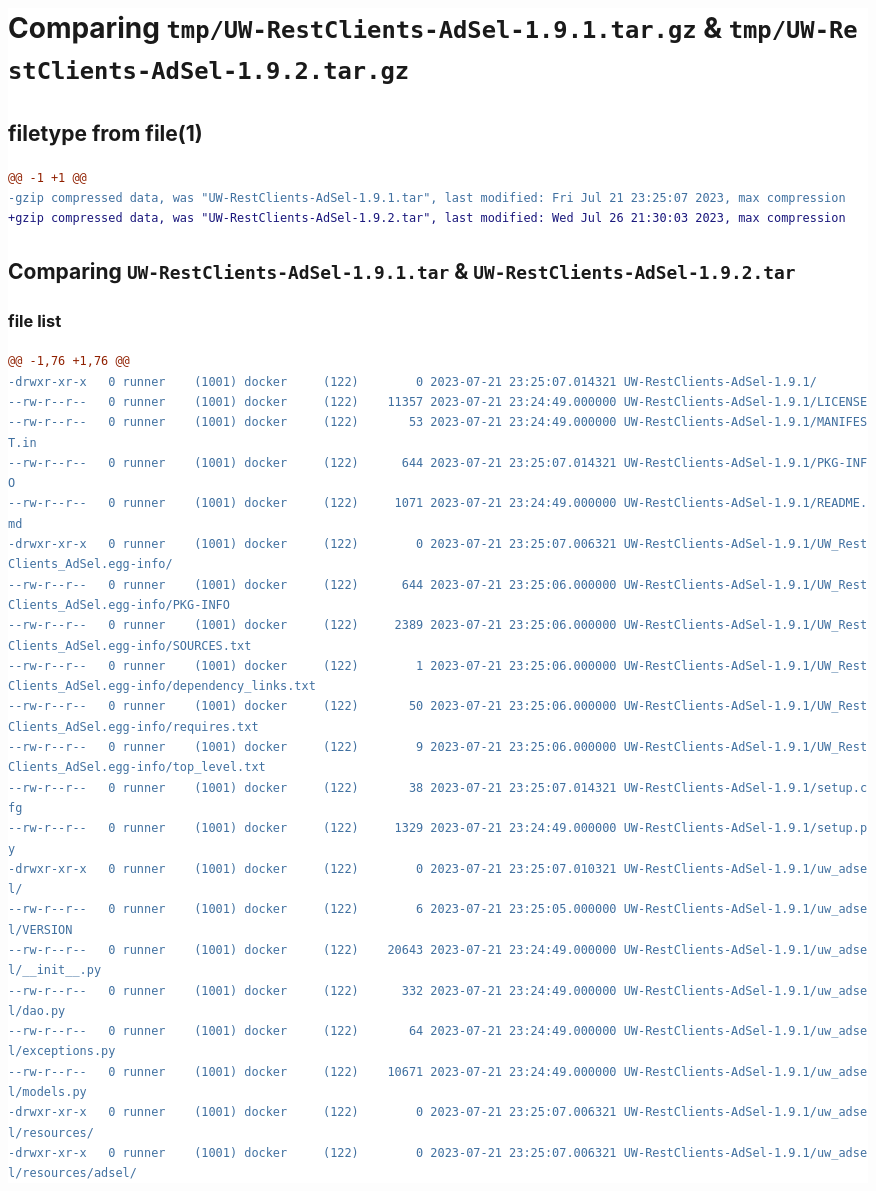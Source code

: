 # Comparing `tmp/UW-RestClients-AdSel-1.9.1.tar.gz` & `tmp/UW-RestClients-AdSel-1.9.2.tar.gz`

## filetype from file(1)

```diff
@@ -1 +1 @@
-gzip compressed data, was "UW-RestClients-AdSel-1.9.1.tar", last modified: Fri Jul 21 23:25:07 2023, max compression
+gzip compressed data, was "UW-RestClients-AdSel-1.9.2.tar", last modified: Wed Jul 26 21:30:03 2023, max compression
```

## Comparing `UW-RestClients-AdSel-1.9.1.tar` & `UW-RestClients-AdSel-1.9.2.tar`

### file list

```diff
@@ -1,76 +1,76 @@
-drwxr-xr-x   0 runner    (1001) docker     (122)        0 2023-07-21 23:25:07.014321 UW-RestClients-AdSel-1.9.1/
--rw-r--r--   0 runner    (1001) docker     (122)    11357 2023-07-21 23:24:49.000000 UW-RestClients-AdSel-1.9.1/LICENSE
--rw-r--r--   0 runner    (1001) docker     (122)       53 2023-07-21 23:24:49.000000 UW-RestClients-AdSel-1.9.1/MANIFEST.in
--rw-r--r--   0 runner    (1001) docker     (122)      644 2023-07-21 23:25:07.014321 UW-RestClients-AdSel-1.9.1/PKG-INFO
--rw-r--r--   0 runner    (1001) docker     (122)     1071 2023-07-21 23:24:49.000000 UW-RestClients-AdSel-1.9.1/README.md
-drwxr-xr-x   0 runner    (1001) docker     (122)        0 2023-07-21 23:25:07.006321 UW-RestClients-AdSel-1.9.1/UW_RestClients_AdSel.egg-info/
--rw-r--r--   0 runner    (1001) docker     (122)      644 2023-07-21 23:25:06.000000 UW-RestClients-AdSel-1.9.1/UW_RestClients_AdSel.egg-info/PKG-INFO
--rw-r--r--   0 runner    (1001) docker     (122)     2389 2023-07-21 23:25:06.000000 UW-RestClients-AdSel-1.9.1/UW_RestClients_AdSel.egg-info/SOURCES.txt
--rw-r--r--   0 runner    (1001) docker     (122)        1 2023-07-21 23:25:06.000000 UW-RestClients-AdSel-1.9.1/UW_RestClients_AdSel.egg-info/dependency_links.txt
--rw-r--r--   0 runner    (1001) docker     (122)       50 2023-07-21 23:25:06.000000 UW-RestClients-AdSel-1.9.1/UW_RestClients_AdSel.egg-info/requires.txt
--rw-r--r--   0 runner    (1001) docker     (122)        9 2023-07-21 23:25:06.000000 UW-RestClients-AdSel-1.9.1/UW_RestClients_AdSel.egg-info/top_level.txt
--rw-r--r--   0 runner    (1001) docker     (122)       38 2023-07-21 23:25:07.014321 UW-RestClients-AdSel-1.9.1/setup.cfg
--rw-r--r--   0 runner    (1001) docker     (122)     1329 2023-07-21 23:24:49.000000 UW-RestClients-AdSel-1.9.1/setup.py
-drwxr-xr-x   0 runner    (1001) docker     (122)        0 2023-07-21 23:25:07.010321 UW-RestClients-AdSel-1.9.1/uw_adsel/
--rw-r--r--   0 runner    (1001) docker     (122)        6 2023-07-21 23:25:05.000000 UW-RestClients-AdSel-1.9.1/uw_adsel/VERSION
--rw-r--r--   0 runner    (1001) docker     (122)    20643 2023-07-21 23:24:49.000000 UW-RestClients-AdSel-1.9.1/uw_adsel/__init__.py
--rw-r--r--   0 runner    (1001) docker     (122)      332 2023-07-21 23:24:49.000000 UW-RestClients-AdSel-1.9.1/uw_adsel/dao.py
--rw-r--r--   0 runner    (1001) docker     (122)       64 2023-07-21 23:24:49.000000 UW-RestClients-AdSel-1.9.1/uw_adsel/exceptions.py
--rw-r--r--   0 runner    (1001) docker     (122)    10671 2023-07-21 23:24:49.000000 UW-RestClients-AdSel-1.9.1/uw_adsel/models.py
-drwxr-xr-x   0 runner    (1001) docker     (122)        0 2023-07-21 23:25:07.006321 UW-RestClients-AdSel-1.9.1/uw_adsel/resources/
-drwxr-xr-x   0 runner    (1001) docker     (122)        0 2023-07-21 23:25:07.006321 UW-RestClients-AdSel-1.9.1/uw_adsel/resources/adsel/
```